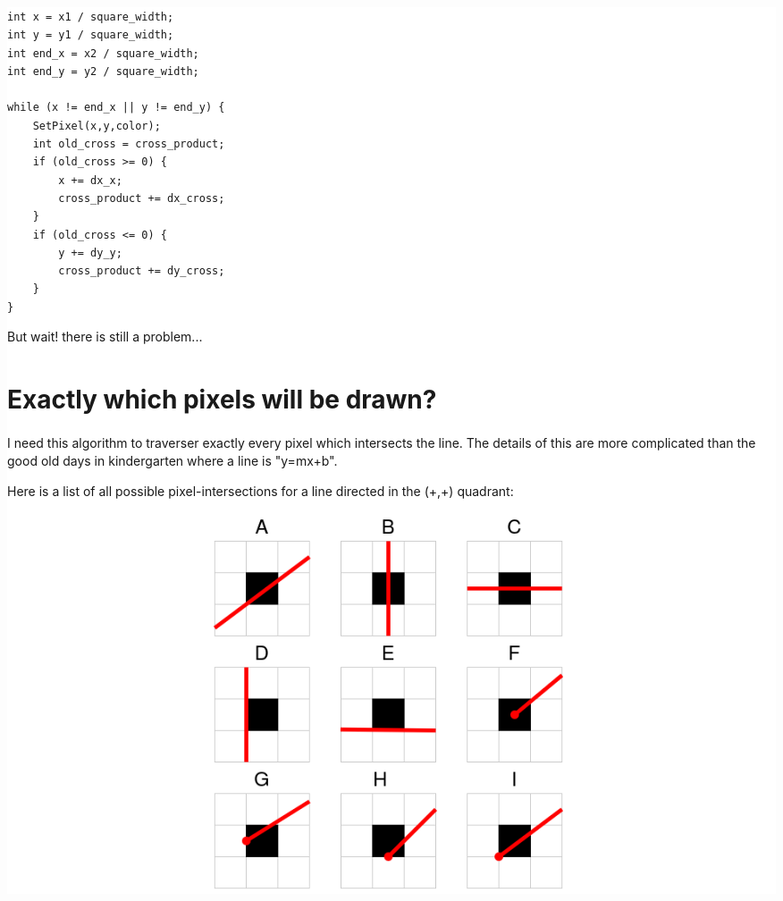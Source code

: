     int x = x1 / square_width;
    int y = y1 / square_width;
    int end_x = x2 / square_width;
    int end_y = y2 / square_width;

    while (x != end_x || y != end_y) {
        SetPixel(x,y,color);
        int old_cross = cross_product;
        if (old_cross >= 0) {
            x += dx_x;
            cross_product += dx_cross;
        }
        if (old_cross <= 0) {
            y += dy_y;
            cross_product += dy_cross;
        }
    }

But wait! there is still a problem...


Exactly which pixels will be drawn?
===
I need this algorithm to traverser exactly every pixel which intersects the line. The details of this are more complicated than the good old days in kindergarten where a line is "y=mx+b".

Here is a list of all possible pixel-intersections for a line directed in the (+,+) quadrant:

<p align="center">
  <img src="./doc_images/will_hit_pixel.png" style="width:400px;"/>
</p>
